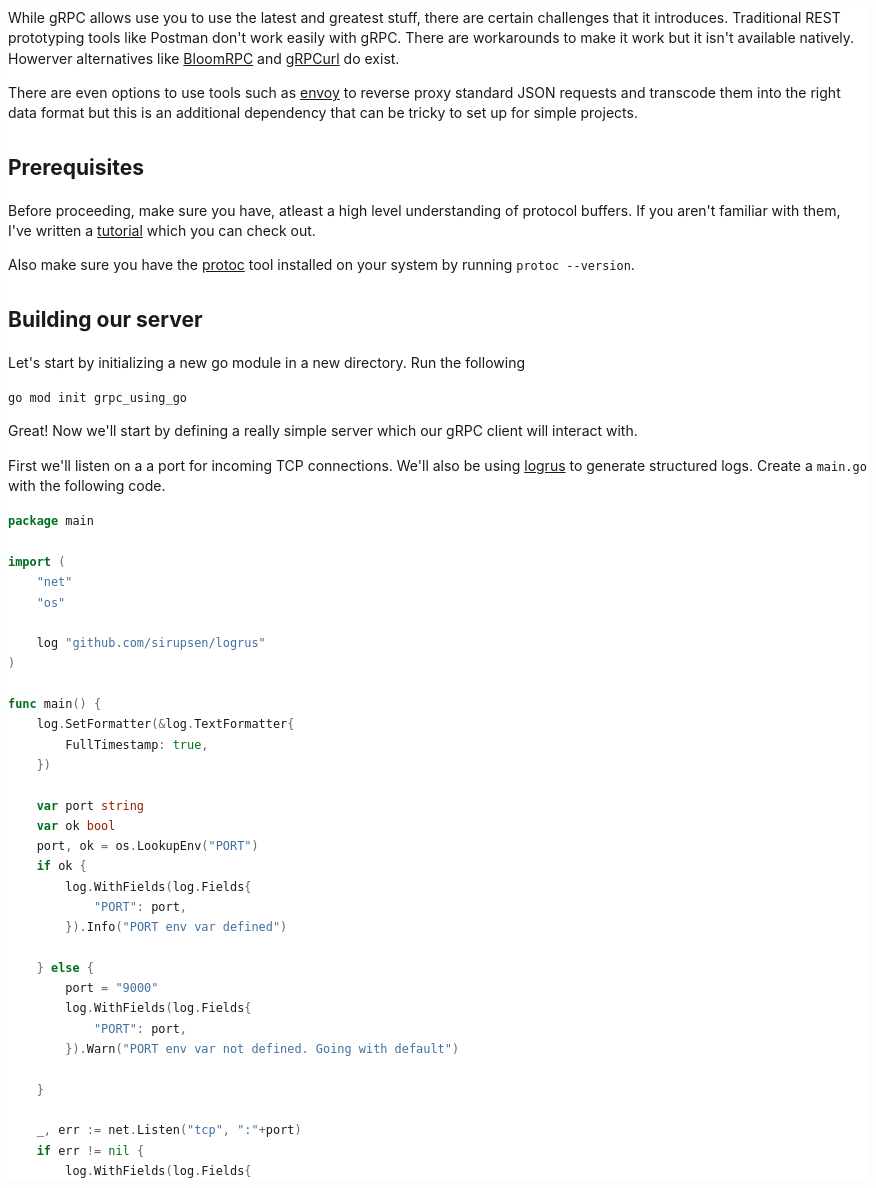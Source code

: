 While gRPC allows use you to use the latest and greatest stuff, there are certain challenges that it introduces. Traditional REST prototyping tools like Postman don't work easily with gRPC. There are workarounds to make it work but it isn't available natively. Howerver alternatives like [BloomRPC](https://github.com/uw-labs/bloomrpc) and [gRPCurl](https://github.com/fullstorydev/grpcurl) do exist.

There are even options to use tools such as [envoy](https://www.envoyproxy.io/) to reverse proxy standard JSON requests and transcode them into the right data format but this is an additional dependency that can be tricky to set up for simple projects.

## Prerequisites

Before proceeding, make sure you have, atleast a high level understanding of protocol buffers. If you aren't familiar with them, I've written a [tutorial](https://dev.to/dsckiitdev/protocol-buffers-in-go-5bl7) which you can check out.

Also make sure you have the [protoc](https://github.com/golang/protobuf) tool installed on your system by running `protoc --version`.

## Building our server

Let's start by initializing a new go module in a new directory. Run the following

```bash
go mod init grpc_using_go
```

Great! Now we'll start by defining a really simple server which our gRPC client will interact with.

First we'll listen on a a port for incoming TCP connections. We'll also be using [logrus](https://github.com/sirupsen/logrus) to generate structured logs. Create a `main.go` with the following code.

```go
package main

import (
	"net"
	"os"

	log "github.com/sirupsen/logrus"
)

func main() {
	log.SetFormatter(&log.TextFormatter{
		FullTimestamp: true,
	})

	var port string
	var ok bool
	port, ok = os.LookupEnv("PORT")
	if ok {
		log.WithFields(log.Fields{
			"PORT": port,
		}).Info("PORT env var defined")

	} else {
		port = "9000"
		log.WithFields(log.Fields{
			"PORT": port,
		}).Warn("PORT env var not defined. Going with default")

	}

	_, err := net.Listen("tcp", ":"+port)
	if err != nil {
		log.WithFields(log.Fields{
```